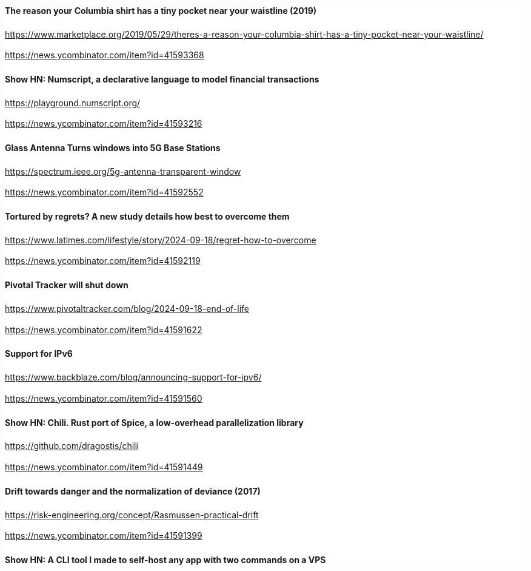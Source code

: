 #### The reason your Columbia shirt has a tiny pocket near your waistline (2019)

<span style="color: blue!80!green"><https://www.marketplace.org/2019/05/29/theres-a-reason-your-columbia-shirt-has-a-tiny-pocket-near-your-waistline/></span>

<span style="color: black!50"><https://news.ycombinator.com/item?id=41593368></span>

#### Show HN: Numscript, a declarative language to model financial transactions

<span style="color: blue!80!green"><https://playground.numscript.org/></span>

<span style="color: black!50"><https://news.ycombinator.com/item?id=41593216></span>

#### Glass Antenna Turns windows into 5G Base Stations

<span style="color: blue!80!green"><https://spectrum.ieee.org/5g-antenna-transparent-window></span>

<span style="color: black!50"><https://news.ycombinator.com/item?id=41592552></span>

#### Tortured by regrets? A new study details how best to overcome them

<span style="color: blue!80!green"><https://www.latimes.com/lifestyle/story/2024-09-18/regret-how-to-overcome></span>

<span style="color: black!50"><https://news.ycombinator.com/item?id=41592119></span>

#### Pivotal Tracker will shut down

<span style="color: blue!80!green"><https://www.pivotaltracker.com/blog/2024-09-18-end-of-life></span>

<span style="color: black!50"><https://news.ycombinator.com/item?id=41591622></span>

#### Support for IPv6

<span style="color: blue!80!green"><https://www.backblaze.com/blog/announcing-support-for-ipv6/></span>

<span style="color: black!50"><https://news.ycombinator.com/item?id=41591560></span>

#### Show HN: Chili. Rust port of Spice, a low-overhead parallelization library

<span style="color: blue!80!green"><https://github.com/dragostis/chili></span>

<span style="color: black!50"><https://news.ycombinator.com/item?id=41591449></span>

#### Drift towards danger and the normalization of deviance (2017)

<span style="color: blue!80!green"><https://risk-engineering.org/concept/Rasmussen-practical-drift></span>

<span style="color: black!50"><https://news.ycombinator.com/item?id=41591399></span>

#### Show HN: A CLI tool I made to self-host any app with two commands on a VPS
